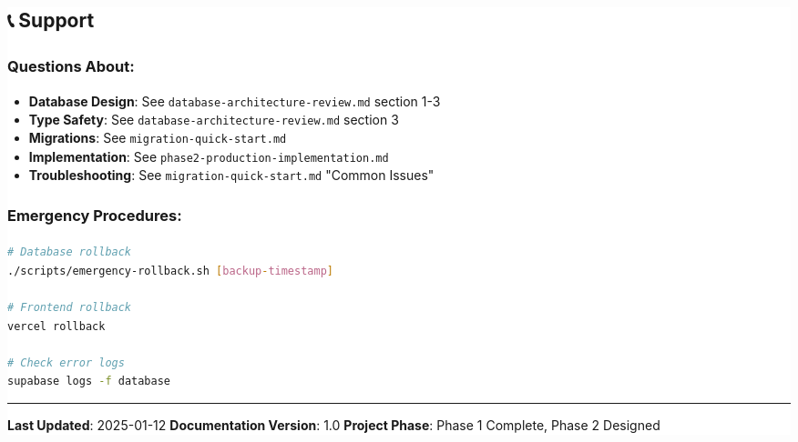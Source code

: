 
## 📞 Support

### Questions About:
- **Database Design**: See `database-architecture-review.md` section 1-3
- **Type Safety**: See `database-architecture-review.md` section 3
- **Migrations**: See `migration-quick-start.md`
- **Implementation**: See `phase2-production-implementation.md`
- **Troubleshooting**: See `migration-quick-start.md` "Common Issues"

### Emergency Procedures:
```bash
# Database rollback
./scripts/emergency-rollback.sh [backup-timestamp]

# Frontend rollback
vercel rollback

# Check error logs
supabase logs -f database
```

---

**Last Updated**: 2025-01-12
**Documentation Version**: 1.0
**Project Phase**: Phase 1 Complete, Phase 2 Designed
